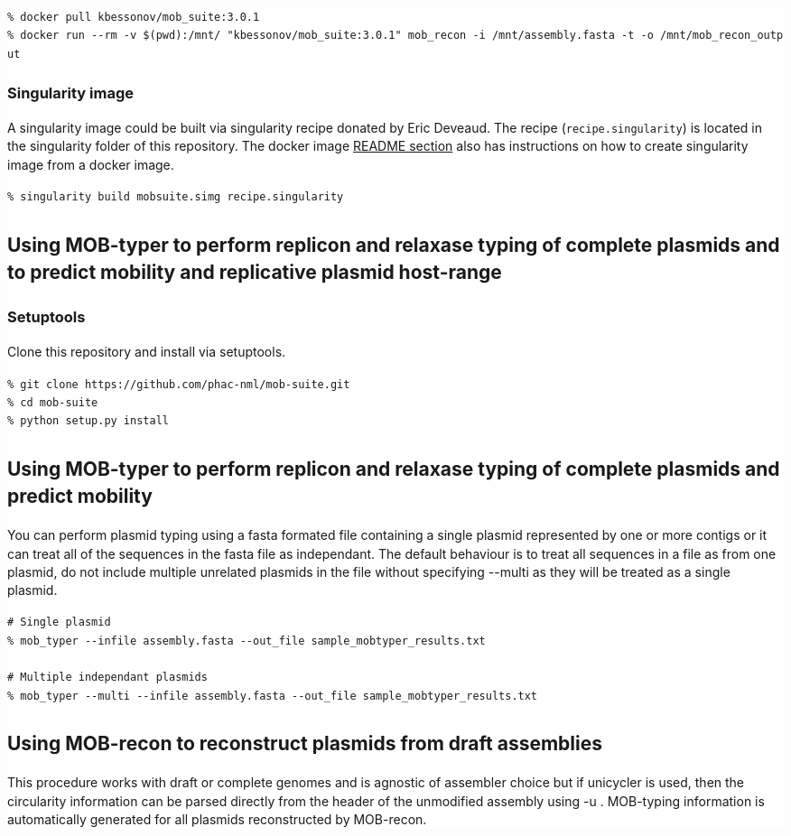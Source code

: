 ```
% docker pull kbessonov/mob_suite:3.0.1 
% docker run --rm -v $(pwd):/mnt/ "kbessonov/mob_suite:3.0.1" mob_recon -i /mnt/assembly.fasta -t -o /mnt/mob_recon_output

```

### Singularity image
A singularity image could be built via singularity recipe donated by Eric Deveaud. 
The recipe (`recipe.singularity`) is located in the singularity folder of this repository. 
The docker image [README section](https://hub.docker.com/repository/docker/kbessonov/mob_suite) also has instructions on how to create singularity image from a docker image.

```bash
% singularity build mobsuite.simg recipe.singularity
```

## Using MOB-typer to perform replicon and relaxase typing of complete plasmids and to predict mobility and replicative plasmid host-range

### Setuptools
Clone this repository and install via setuptools. 

```
% git clone https://github.com/phac-nml/mob-suite.git
% cd mob-suite
% python setup.py install
```

## Using MOB-typer to perform replicon and relaxase typing of complete plasmids and predict mobility

You can perform plasmid typing using a fasta formated file containing a single plasmid represented by one or more contigs or it can treat all of the sequences in the fasta file as independant. The default behaviour is to treat all sequences in a file as from one plasmid, do not include multiple unrelated plasmids in the file without specifying --multi as they will be treated as a single plasmid.


```
# Single plasmid
% mob_typer --infile assembly.fasta --out_file sample_mobtyper_results.txt

# Multiple independant plasmids
% mob_typer --multi --infile assembly.fasta --out_file sample_mobtyper_results.txt

```

## Using MOB-recon to reconstruct plasmids from draft assemblies
This procedure works with draft or complete genomes and is agnostic of assembler choice but if
unicycler is used, then the circularity information can be parsed directly from the header of the unmodified assembly using -u . MOB-typing information is automatically generated for all plasmids reconstructed by MOB-recon.
